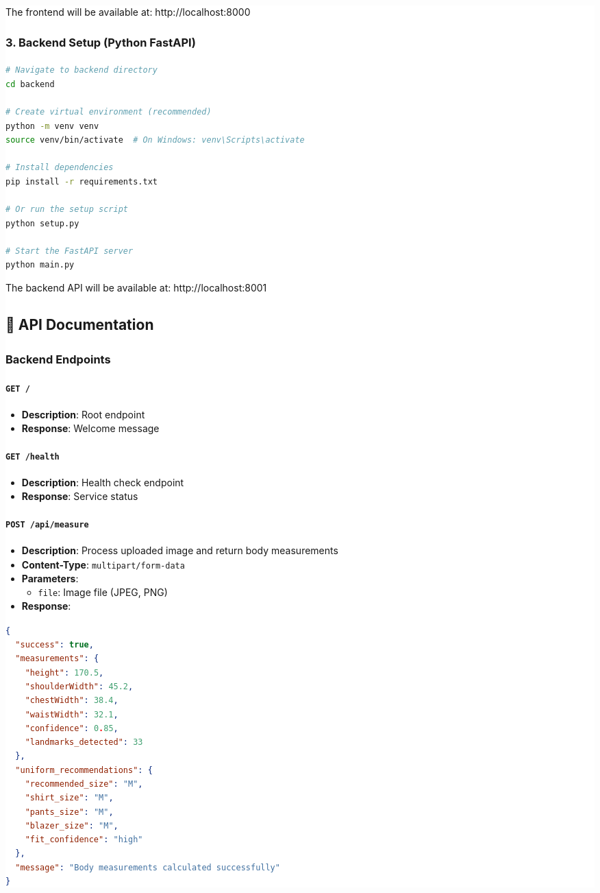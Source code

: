 The frontend will be available at: http://localhost:8000

### 3. Backend Setup (Python FastAPI)
```bash
# Navigate to backend directory
cd backend

# Create virtual environment (recommended)
python -m venv venv
source venv/bin/activate  # On Windows: venv\Scripts\activate

# Install dependencies
pip install -r requirements.txt

# Or run the setup script
python setup.py

# Start the FastAPI server
python main.py
```

The backend API will be available at: http://localhost:8001

## 🔧 API Documentation

### Backend Endpoints

#### `GET /`
- **Description**: Root endpoint
- **Response**: Welcome message

#### `GET /health`
- **Description**: Health check endpoint
- **Response**: Service status

#### `POST /api/measure`
- **Description**: Process uploaded image and return body measurements
- **Content-Type**: `multipart/form-data`
- **Parameters**: 
  - `file`: Image file (JPEG, PNG)
- **Response**:
```json
{
  "success": true,
  "measurements": {
    "height": 170.5,
    "shoulderWidth": 45.2,
    "chestWidth": 38.4,
    "waistWidth": 32.1,
    "confidence": 0.85,
    "landmarks_detected": 33
  },
  "uniform_recommendations": {
    "recommended_size": "M",
    "shirt_size": "M",
    "pants_size": "M",
    "blazer_size": "M",
    "fit_confidence": "high"
  },
  "message": "Body measurements calculated successfully"
}
```
